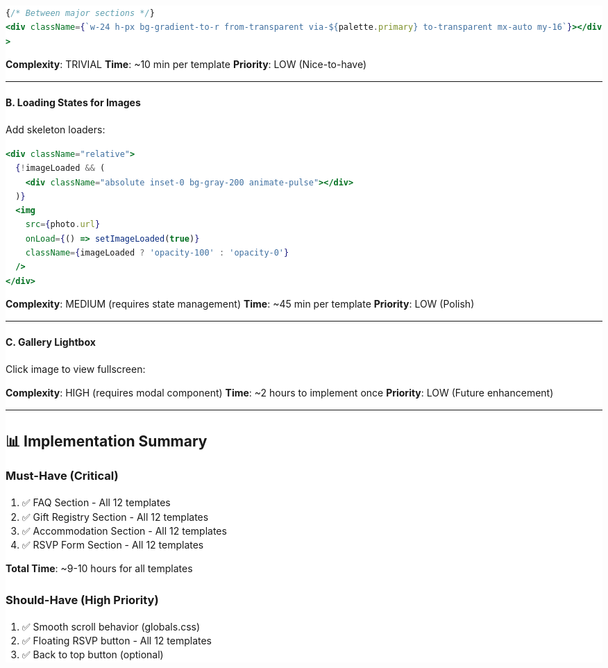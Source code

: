 ```jsx
{/* Between major sections */}
<div className={`w-24 h-px bg-gradient-to-r from-transparent via-${palette.primary} to-transparent mx-auto my-16`}></div>
```

**Complexity**: TRIVIAL
**Time**: ~10 min per template
**Priority**: LOW (Nice-to-have)

---

#### B. Loading States for Images
Add skeleton loaders:

```jsx
<div className="relative">
  {!imageLoaded && (
    <div className="absolute inset-0 bg-gray-200 animate-pulse"></div>
  )}
  <img
    src={photo.url}
    onLoad={() => setImageLoaded(true)}
    className={imageLoaded ? 'opacity-100' : 'opacity-0'}
  />
</div>
```

**Complexity**: MEDIUM (requires state management)
**Time**: ~45 min per template
**Priority**: LOW (Polish)

---

#### C. Gallery Lightbox
Click image to view fullscreen:

**Complexity**: HIGH (requires modal component)
**Time**: ~2 hours to implement once
**Priority**: LOW (Future enhancement)

---

## 📊 Implementation Summary

### Must-Have (Critical)
1. ✅ FAQ Section - All 12 templates
2. ✅ Gift Registry Section - All 12 templates
3. ✅ Accommodation Section - All 12 templates
4. ✅ RSVP Form Section - All 12 templates

**Total Time**: ~9-10 hours for all templates

### Should-Have (High Priority)
1. ✅ Smooth scroll behavior (globals.css)
2. ✅ Floating RSVP button - All 12 templates
3. ✅ Back to top button (optional)
